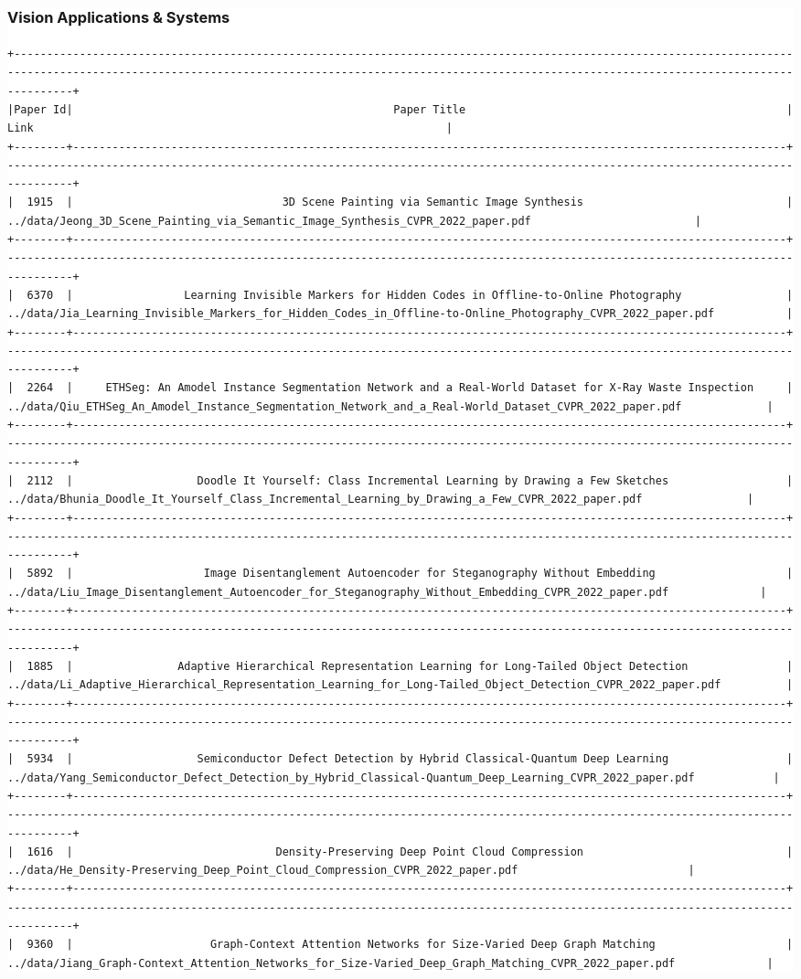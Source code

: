 ### Vision Applications & Systems 
```
+---------------------------------------------------------------------------------------------------------------------------------------------------------------------------------------------------------------------------------------------------------+
|Paper Id|                                                 Paper Title                                                 |                                                               Link                                                               |
+--------+-------------------------------------------------------------------------------------------------------------+----------------------------------------------------------------------------------------------------------------------------------+
|  1915  |                                3D Scene Painting via Semantic Image Synthesis                               |                         ../data/Jeong_3D_Scene_Painting_via_Semantic_Image_Synthesis_CVPR_2022_paper.pdf                         |
+--------+-------------------------------------------------------------------------------------------------------------+----------------------------------------------------------------------------------------------------------------------------------+
|  6370  |                 Learning Invisible Markers for Hidden Codes in Offline-to-Online Photography                |           ../data/Jia_Learning_Invisible_Markers_for_Hidden_Codes_in_Offline-to-Online_Photography_CVPR_2022_paper.pdf           |
+--------+-------------------------------------------------------------------------------------------------------------+----------------------------------------------------------------------------------------------------------------------------------+
|  2264  |     ETHSeg: An Amodel Instance Segmentation Network and a Real-World Dataset for X-Ray Waste Inspection     |              ../data/Qiu_ETHSeg_An_Amodel_Instance_Segmentation_Network_and_a_Real-World_Dataset_CVPR_2022_paper.pdf             |
+--------+-------------------------------------------------------------------------------------------------------------+----------------------------------------------------------------------------------------------------------------------------------+
|  2112  |                   Doodle It Yourself: Class Incremental Learning by Drawing a Few Sketches                  |                 ../data/Bhunia_Doodle_It_Yourself_Class_Incremental_Learning_by_Drawing_a_Few_CVPR_2022_paper.pdf                |
+--------+-------------------------------------------------------------------------------------------------------------+----------------------------------------------------------------------------------------------------------------------------------+
|  5892  |                    Image Disentanglement Autoencoder for Steganography Without Embedding                    |               ../data/Liu_Image_Disentanglement_Autoencoder_for_Steganography_Without_Embedding_CVPR_2022_paper.pdf              |
+--------+-------------------------------------------------------------------------------------------------------------+----------------------------------------------------------------------------------------------------------------------------------+
|  1885  |                Adaptive Hierarchical Representation Learning for Long-Tailed Object Detection               |           ../data/Li_Adaptive_Hierarchical_Representation_Learning_for_Long-Tailed_Object_Detection_CVPR_2022_paper.pdf          |
+--------+-------------------------------------------------------------------------------------------------------------+----------------------------------------------------------------------------------------------------------------------------------+
|  5934  |                   Semiconductor Defect Detection by Hybrid Classical-Quantum Deep Learning                  |             ../data/Yang_Semiconductor_Defect_Detection_by_Hybrid_Classical-Quantum_Deep_Learning_CVPR_2022_paper.pdf            |
+--------+-------------------------------------------------------------------------------------------------------------+----------------------------------------------------------------------------------------------------------------------------------+
|  1616  |                               Density-Preserving Deep Point Cloud Compression                               |                          ../data/He_Density-Preserving_Deep_Point_Cloud_Compression_CVPR_2022_paper.pdf                          |
+--------+-------------------------------------------------------------------------------------------------------------+----------------------------------------------------------------------------------------------------------------------------------+
|  9360  |                     Graph-Context Attention Networks for Size-Varied Deep Graph Matching                    |              ../data/Jiang_Graph-Context_Attention_Networks_for_Size-Varied_Deep_Graph_Matching_CVPR_2022_paper.pdf              |
```